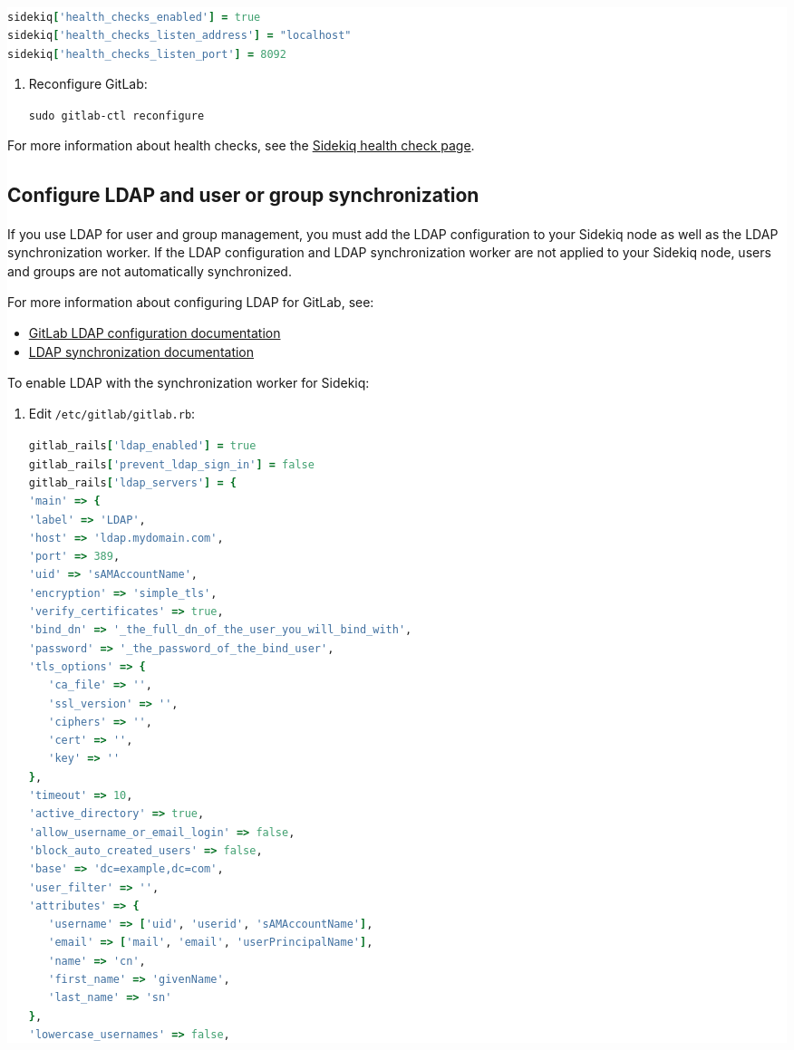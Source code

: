    ```ruby
   sidekiq['health_checks_enabled'] = true
   sidekiq['health_checks_listen_address'] = "localhost"
   sidekiq['health_checks_listen_port'] = 8092
   ```

1. Reconfigure GitLab:

   ```shell
   sudo gitlab-ctl reconfigure
   ```

For more information about health checks, see the [Sidekiq health check page](sidekiq_health_check.md).

## Configure LDAP and user or group synchronization

If you use LDAP for user and group management, you must add the LDAP configuration to your Sidekiq node as well as the LDAP
synchronization worker. If the LDAP configuration and LDAP synchronization worker are not applied to your Sidekiq node,
users and groups are not automatically synchronized.

For more information about configuring LDAP for GitLab, see:

- [GitLab LDAP configuration documentation](../auth/ldap/index.md#configure-ldap)
- [LDAP synchronization documentation](../auth/ldap/ldap_synchronization.md#adjust-ldap-user-sync-schedule)

To enable LDAP with the synchronization worker for Sidekiq:

1. Edit `/etc/gitlab/gitlab.rb`:

   ```ruby
   gitlab_rails['ldap_enabled'] = true
   gitlab_rails['prevent_ldap_sign_in'] = false
   gitlab_rails['ldap_servers'] = {
   'main' => {
   'label' => 'LDAP',
   'host' => 'ldap.mydomain.com',
   'port' => 389,
   'uid' => 'sAMAccountName',
   'encryption' => 'simple_tls',
   'verify_certificates' => true,
   'bind_dn' => '_the_full_dn_of_the_user_you_will_bind_with',
   'password' => '_the_password_of_the_bind_user',
   'tls_options' => {
      'ca_file' => '',
      'ssl_version' => '',
      'ciphers' => '',
      'cert' => '',
      'key' => ''
   },
   'timeout' => 10,
   'active_directory' => true,
   'allow_username_or_email_login' => false,
   'block_auto_created_users' => false,
   'base' => 'dc=example,dc=com',
   'user_filter' => '',
   'attributes' => {
      'username' => ['uid', 'userid', 'sAMAccountName'],
      'email' => ['mail', 'email', 'userPrincipalName'],
      'name' => 'cn',
      'first_name' => 'givenName',
      'last_name' => 'sn'
   },
   'lowercase_usernames' => false,

   ```